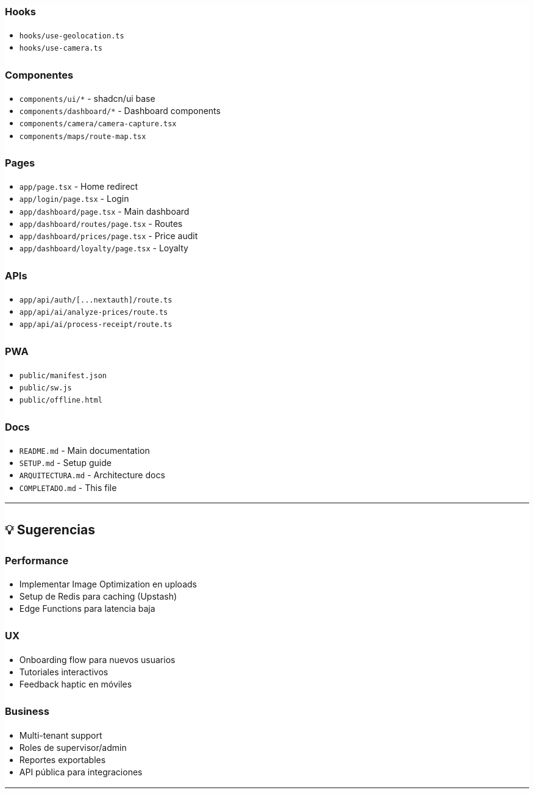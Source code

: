 ### Hooks
- `hooks/use-geolocation.ts`
- `hooks/use-camera.ts`

### Componentes
- `components/ui/*` - shadcn/ui base
- `components/dashboard/*` - Dashboard components
- `components/camera/camera-capture.tsx`
- `components/maps/route-map.tsx`

### Pages
- `app/page.tsx` - Home redirect
- `app/login/page.tsx` - Login
- `app/dashboard/page.tsx` - Main dashboard
- `app/dashboard/routes/page.tsx` - Routes
- `app/dashboard/prices/page.tsx` - Price audit
- `app/dashboard/loyalty/page.tsx` - Loyalty

### APIs
- `app/api/auth/[...nextauth]/route.ts`
- `app/api/ai/analyze-prices/route.ts`
- `app/api/ai/process-receipt/route.ts`

### PWA
- `public/manifest.json`
- `public/sw.js`
- `public/offline.html`

### Docs
- `README.md` - Main documentation
- `SETUP.md` - Setup guide
- `ARQUITECTURA.md` - Architecture docs
- `COMPLETADO.md` - This file

---

## 💡 Sugerencias

### Performance
- Implementar Image Optimization en uploads
- Setup de Redis para caching (Upstash)
- Edge Functions para latencia baja

### UX
- Onboarding flow para nuevos usuarios
- Tutoriales interactivos
- Feedback haptic en móviles

### Business
- Multi-tenant support
- Roles de supervisor/admin
- Reportes exportables
- API pública para integraciones

---